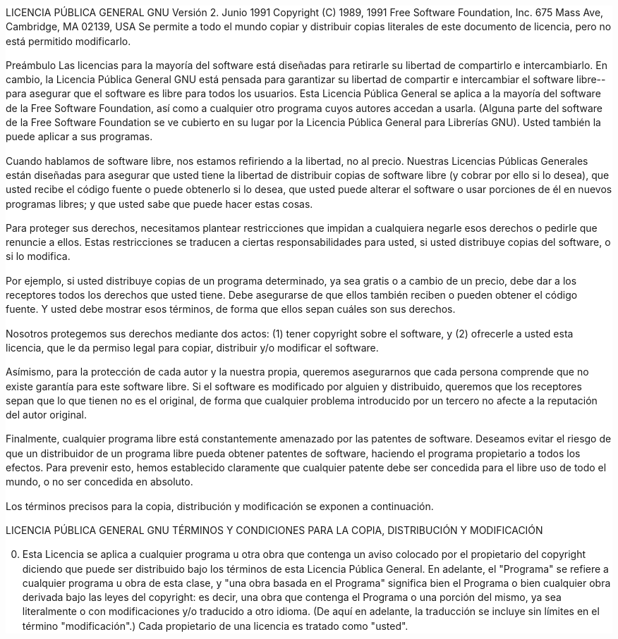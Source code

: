 LICENCIA PÚBLICA GENERAL GNU
Versión 2. Junio 1991
Copyright (C) 1989, 1991 Free Software Foundation, Inc.
675 Mass Ave, Cambridge, MA 02139, USA
Se permite a todo el mundo copiar y distribuir copias literales de este
documento de licencia, pero no está permitido modificarlo.

Preámbulo
Las licencias para la mayoría del software está diseñadas para retirarle su libertad de compartirlo e intercambiarlo. En cambio, la Licencia Pública General GNU está pensada para garantizar su libertad de compartir e intercambiar el software libre--para asegurar que el software es libre para todos los usuarios. Esta Licencia Pública General se aplica a la mayoría del software de la Free Software Foundation, así como a cualquier otro programa cuyos autores accedan a usarla. (Alguna parte del software de la Free Software Foundation se ve cubierto en su lugar por la Licencia Pública General para Librerías GNU). Usted también la puede aplicar a sus programas.

Cuando hablamos de software libre, nos estamos refiriendo a la libertad, no al precio. Nuestras Licencias Públicas Generales están diseñadas para asegurar que usted tiene la libertad de distribuir copias de software libre (y cobrar por ello si lo desea), que usted recibe el código fuente o puede obtenerlo si lo desea, que usted puede alterar el software o usar porciones de él en nuevos programas libres; y que usted sabe que puede hacer estas cosas.

Para proteger sus derechos, necesitamos plantear restricciones que impidan a cualquiera negarle esos derechos o pedirle que renuncie a ellos. Estas restricciones se traducen a ciertas responsabilidades para usted, si usted distribuye copias del software, o si lo modifica.

Por ejemplo, si usted distribuye copias de un programa determinado, ya sea gratis o a cambio de un precio, debe dar a los receptores todos los derechos que usted tiene. Debe asegurarse de que ellos también reciben o pueden obtener el código fuente. Y usted debe mostrar esos términos, de forma que ellos sepan cuáles son sus derechos.

Nosotros protegemos sus derechos mediante dos actos: (1) tener copyright sobre el software, y (2) ofrecerle a usted esta licencia, que le da permiso legal para copiar, distribuir y/o modificar el software.

Asímismo, para la protección de cada autor y la nuestra propia, queremos asegurarnos que cada persona comprende que no existe garantía para este software libre. Si el software es modificado por alguien y distribuido, queremos que los receptores sepan que lo que tienen no es el original, de forma que cualquier problema introducido por un tercero no afecte a la reputación del autor original.

Finalmente, cualquier programa libre está constantemente amenazado por las patentes de software. Deseamos evitar el riesgo de que un distribuidor de un programa libre pueda obtener patentes de software, haciendo el programa propietario a todos los efectos. Para prevenir esto, hemos establecido claramente que cualquier patente debe ser concedida para el libre uso de todo el mundo, o no ser concedida en absoluto.

Los términos precisos para la copia, distribución y modificación se exponen a continuación.

LICENCIA PÚBLICA GENERAL GNU
TÉRMINOS Y CONDICIONES PARA LA COPIA, DISTRIBUCIÓN Y MODIFICACIÓN

0. Esta Licencia se aplica a cualquier programa u otra obra que contenga un aviso colocado por el propietario del copyright diciendo que puede ser distribuido bajo los términos de esta Licencia Pública General. En adelante, el "Programa" se refiere a cualquier programa u obra de esta clase, y "una obra basada en el Programa" significa bien el Programa o bien cualquier obra derivada bajo las leyes del copyright: es decir, una obra que contenga el Programa o una porción del mismo, ya sea literalmente o con modificaciones y/o traducido a otro idioma. (De aquí en adelante, la traducción se incluye sin límites en el término "modificación".) Cada propietario de una licencia es tratado como "usted".
